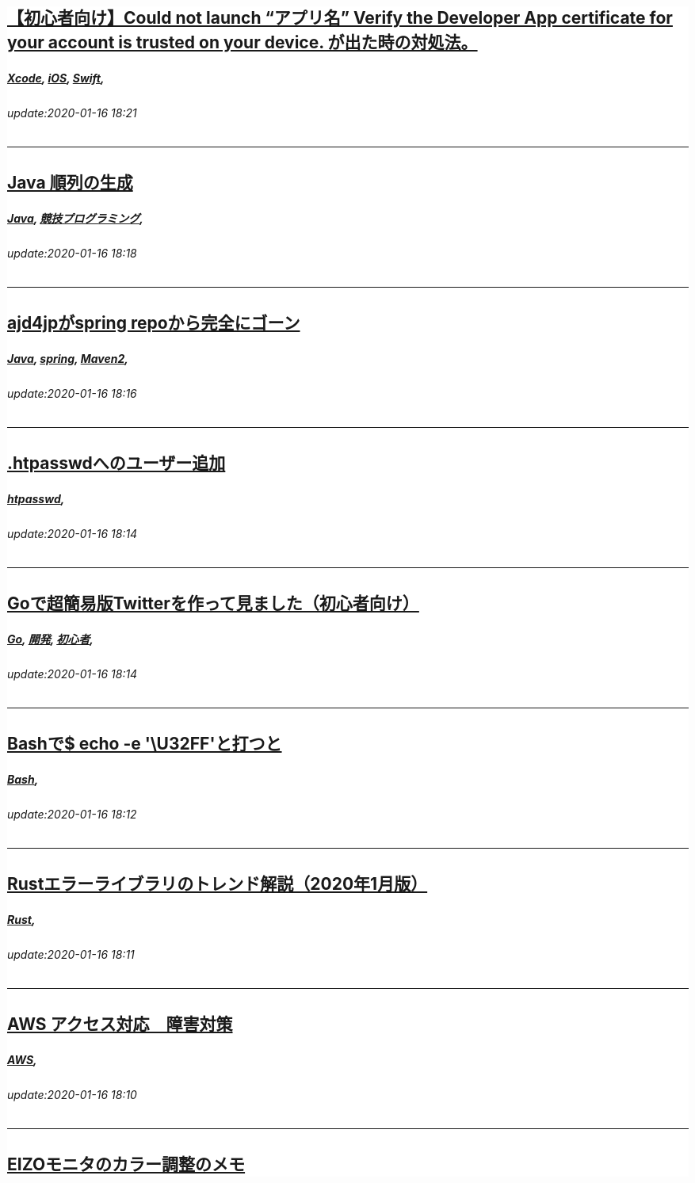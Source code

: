 ## [【初心者向け】Could not launch “アプリ名” Verify the Developer App certificate for your account is trusted on your device. が出た時の対処法。](https://qiita.com/tsukue/items/70a70755115a631db64e)
##### [Xcode](https://qiita.com/tags/Xcode), [iOS](https://qiita.com/tags/iOS), [Swift](https://qiita.com/tags/Swift), 
###### update:2020-01-16 18:21
---
## [Java 順列の生成](https://qiita.com/nanaco/items/87af0e56288662ad35eb)
##### [Java](https://qiita.com/tags/Java), [競技プログラミング](https://qiita.com/tags/競技プログラミング), 
###### update:2020-01-16 18:18
---
## [ajd4jpがspring repoから完全にゴーン](https://qiita.com/ushishu/items/f55c501ce251383dd804)
##### [Java](https://qiita.com/tags/Java), [spring](https://qiita.com/tags/spring), [Maven2](https://qiita.com/tags/Maven2), 
###### update:2020-01-16 18:16
---
## [.htpasswdへのユーザー追加](https://qiita.com/gk12/items/3fb233167a9514467876)
##### [htpasswd](https://qiita.com/tags/htpasswd), 
###### update:2020-01-16 18:14
---
## [Goで超簡易版Twitterを作って見ました（初心者向け）](https://qiita.com/kohama66/items/735e70e6e3215942b02f)
##### [Go](https://qiita.com/tags/Go), [開発](https://qiita.com/tags/開発), [初心者](https://qiita.com/tags/初心者), 
###### update:2020-01-16 18:14
---
## [Bashで$ echo -e '\U32FF'と打つと](https://qiita.com/mti_it/items/c7559c56ee6575ddf4fb)
##### [Bash](https://qiita.com/tags/Bash), 
###### update:2020-01-16 18:12
---
## [Rustエラーライブラリのトレンド解説（2020年1月版）](https://qiita.com/dalance/items/7e0fa481626c76d59f65)
##### [Rust](https://qiita.com/tags/Rust), 
###### update:2020-01-16 18:11
---
## [AWS アクセス対応　障害対策](https://qiita.com/gk12/items/4f9e9a903be240d2013d)
##### [AWS](https://qiita.com/tags/AWS), 
###### update:2020-01-16 18:10
---
## [EIZOモニタのカラー調整のメモ](https://qiita.com/osorezugoing/items/d68a2e8918e409d1051d)